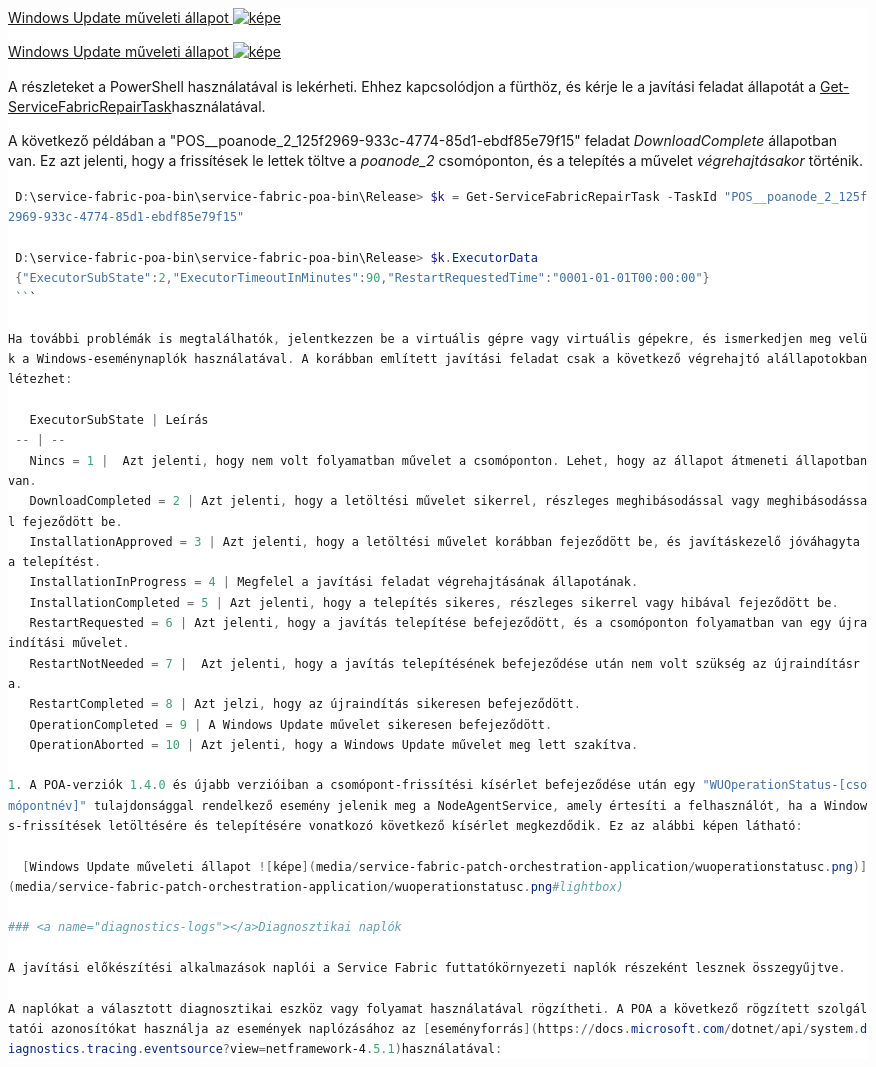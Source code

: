    [Windows Update műveleti állapot ![képe](media/service-fabric-patch-orchestration-application/wuoperationstatusa.png)](media/service-fabric-patch-orchestration-application/wuoperationstatusa.png#lightbox)

   [Windows Update műveleti állapot ![képe](media/service-fabric-patch-orchestration-application/wuoperationstatusb.png)](media/service-fabric-patch-orchestration-application/wuoperationstatusb.png#lightbox)

   A részleteket a PowerShell használatával is lekérheti. Ehhez kapcsolódjon a fürthöz, és kérje le a javítási feladat állapotát a [Get-ServiceFabricRepairTask](https://docs.microsoft.com/powershell/module/servicefabric/get-servicefabricrepairtask?view=azureservicefabricps)használatával. 
   
   A következő példában a "POS__poanode_2_125f2969-933c-4774-85d1-ebdf85e79f15" feladat *DownloadComplete* állapotban van. Ez azt jelenti, hogy a frissítések le lettek töltve a *poanode_2* csomóponton, és a telepítés a művelet *végrehajtásakor* történik.

   ``` powershell
    D:\service-fabric-poa-bin\service-fabric-poa-bin\Release> $k = Get-ServiceFabricRepairTask -TaskId "POS__poanode_2_125f2969-933c-4774-85d1-ebdf85e79f15"

    D:\service-fabric-poa-bin\service-fabric-poa-bin\Release> $k.ExecutorData
    {"ExecutorSubState":2,"ExecutorTimeoutInMinutes":90,"RestartRequestedTime":"0001-01-01T00:00:00"}
    ```

   Ha további problémák is megtalálhatók, jelentkezzen be a virtuális gépre vagy virtuális gépekre, és ismerkedjen meg velük a Windows-eseménynaplók használatával. A korábban említett javítási feladat csak a következő végrehajtó alállapotokban létezhet:

      ExecutorSubState | Leírás
    -- | -- 
      Nincs = 1 |  Azt jelenti, hogy nem volt folyamatban művelet a csomóponton. Lehet, hogy az állapot átmeneti állapotban van.
      DownloadCompleted = 2 | Azt jelenti, hogy a letöltési művelet sikerrel, részleges meghibásodással vagy meghibásodással fejeződött be.
      InstallationApproved = 3 | Azt jelenti, hogy a letöltési művelet korábban fejeződött be, és javításkezelő jóváhagyta a telepítést.
      InstallationInProgress = 4 | Megfelel a javítási feladat végrehajtásának állapotának.
      InstallationCompleted = 5 | Azt jelenti, hogy a telepítés sikeres, részleges sikerrel vagy hibával fejeződött be.
      RestartRequested = 6 | Azt jelenti, hogy a javítás telepítése befejeződött, és a csomóponton folyamatban van egy újraindítási művelet.
      RestartNotNeeded = 7 |  Azt jelenti, hogy a javítás telepítésének befejeződése után nem volt szükség az újraindításra.
      RestartCompleted = 8 | Azt jelzi, hogy az újraindítás sikeresen befejeződött.
      OperationCompleted = 9 | A Windows Update művelet sikeresen befejeződött.
      OperationAborted = 10 | Azt jelenti, hogy a Windows Update művelet meg lett szakítva.

1. A POA-verziók 1.4.0 és újabb verzióiban a csomópont-frissítési kísérlet befejeződése után egy "WUOperationStatus-[csomópontnév]" tulajdonsággal rendelkező esemény jelenik meg a NodeAgentService, amely értesíti a felhasználót, ha a Windows-frissítések letöltésére és telepítésére vonatkozó következő kísérlet megkezdődik. Ez az alábbi képen látható:

     [Windows Update műveleti állapot ![képe](media/service-fabric-patch-orchestration-application/wuoperationstatusc.png)](media/service-fabric-patch-orchestration-application/wuoperationstatusc.png#lightbox)

### <a name="diagnostics-logs"></a>Diagnosztikai naplók

A javítási előkészítési alkalmazások naplói a Service Fabric futtatókörnyezeti naplók részeként lesznek összegyűjtve.

A naplókat a választott diagnosztikai eszköz vagy folyamat használatával rögzítheti. A POA a következő rögzített szolgáltatói azonosítókat használja az események naplózásához az [eseményforrás](https://docs.microsoft.com/dotnet/api/system.diagnostics.tracing.eventsource?view=netframework-4.5.1)használatával:
   ```